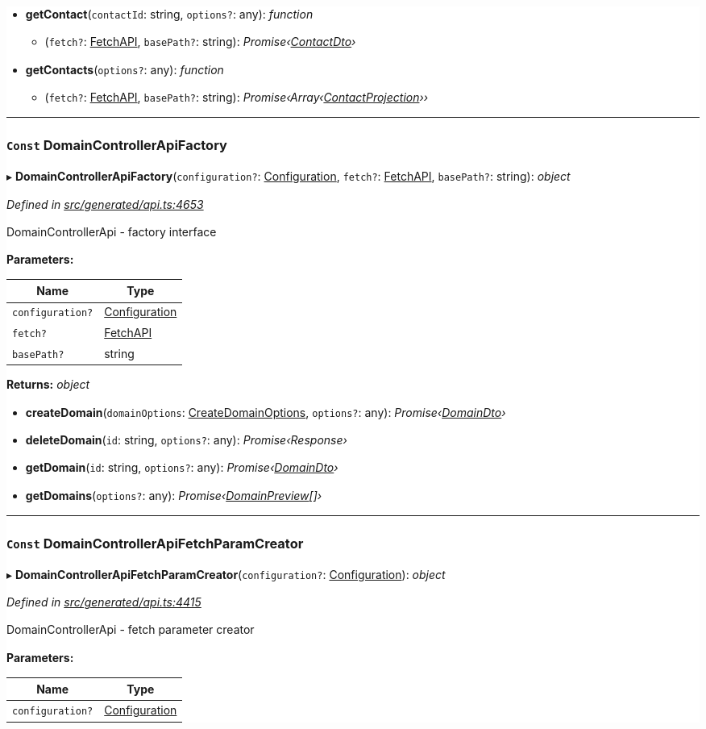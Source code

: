 * **getContact**(`contactId`: string, `options?`: any): *function*

  * (`fetch?`: [FetchAPI](../interfaces/_generated_api_.fetchapi.md), `basePath?`: string): *Promise‹[ContactDto](../interfaces/_generated_api_.contactdto.md)›*

* **getContacts**(`options?`: any): *function*

  * (`fetch?`: [FetchAPI](../interfaces/_generated_api_.fetchapi.md), `basePath?`: string): *Promise‹Array‹[ContactProjection](../interfaces/_generated_api_.contactprojection.md)››*

___

### `Const` DomainControllerApiFactory

▸ **DomainControllerApiFactory**(`configuration?`: [Configuration](../classes/_generated_configuration_.configuration.md), `fetch?`: [FetchAPI](../interfaces/_generated_api_.fetchapi.md), `basePath?`: string): *object*

*Defined in [src/generated/api.ts:4653](https://github.com/mailslurp/mailslurp-client-ts-js/blob/45dbdd8/src/generated/api.ts#L4653)*

DomainControllerApi - factory interface

**Parameters:**

Name | Type |
------ | ------ |
`configuration?` | [Configuration](../classes/_generated_configuration_.configuration.md) |
`fetch?` | [FetchAPI](../interfaces/_generated_api_.fetchapi.md) |
`basePath?` | string |

**Returns:** *object*

* **createDomain**(`domainOptions`: [CreateDomainOptions](../interfaces/_generated_api_.createdomainoptions.md), `options?`: any): *Promise‹[DomainDto](../interfaces/_generated_api_.domaindto.md)›*

* **deleteDomain**(`id`: string, `options?`: any): *Promise‹Response›*

* **getDomain**(`id`: string, `options?`: any): *Promise‹[DomainDto](../interfaces/_generated_api_.domaindto.md)›*

* **getDomains**(`options?`: any): *Promise‹[DomainPreview](../interfaces/_generated_api_.domainpreview.md)[]›*

___

### `Const` DomainControllerApiFetchParamCreator

▸ **DomainControllerApiFetchParamCreator**(`configuration?`: [Configuration](../classes/_generated_configuration_.configuration.md)): *object*

*Defined in [src/generated/api.ts:4415](https://github.com/mailslurp/mailslurp-client-ts-js/blob/45dbdd8/src/generated/api.ts#L4415)*

DomainControllerApi - fetch parameter creator

**Parameters:**

Name | Type |
------ | ------ |
`configuration?` | [Configuration](../classes/_generated_configuration_.configuration.md) |
